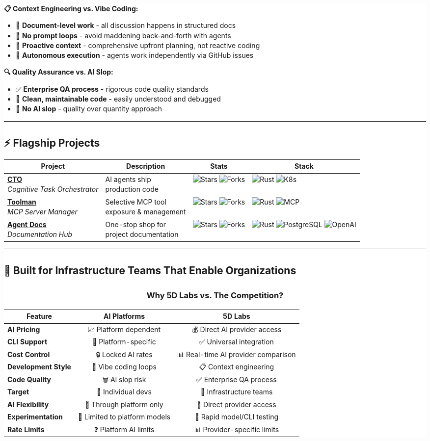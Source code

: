 **📋 Context Engineering vs. Vibe Coding:**
- 📝 **Document-level work** - all discussion happens in structured docs
- 🚫 **No prompt loops** - avoid maddening back-and-forth with agents
- 🎯 **Proactive context** - comprehensive upfront planning, not reactive coding
- 🤖 **Autonomous execution** - agents work independently via GitHub issues

**🔍 Quality Assurance vs. AI Slop:**
- ✅ **Enterprise QA process** - rigorous code quality standards
- 🧹 **Clean, maintainable code** - easily understood and debugged
- 🚫 **No AI slop** - quality over quantity approach

</td>
</tr>
</table>

---

## **⚡ Flagship Projects**

<div align="center">

| Project | Description | Stats | Stack |
|---------|-------------|-------|-------|
| [**CTO**](https://github.com/5dlabs/cto)<br/>*Cognitive Task Orchestrator* | AI agents ship<br/>production code | ![Stars](https://img.shields.io/github/stars/5dlabs/cto?style=flat-square&logo=github) ![Forks](https://img.shields.io/github/forks/5dlabs/cto?style=flat-square&logo=github) | ![Rust](https://img.shields.io/badge/Rust-000000?style=flat-square&logo=rust) ![K8s](https://img.shields.io/badge/K8s-326CE5?style=flat-square&logo=kubernetes&logoColor=white) |
| [**Toolman**](https://github.com/5dlabs/toolman)<br/>*MCP Server Manager* | Selective MCP tool<br/>exposure & management | ![Stars](https://img.shields.io/github/stars/5dlabs/toolman?style=flat-square&logo=github) ![Forks](https://img.shields.io/github/forks/5dlabs/toolman?style=flat-square&logo=github) | ![Rust](https://img.shields.io/badge/Rust-000000?style=flat-square&logo=rust) ![MCP](https://img.shields.io/badge/MCP-4B0082?style=flat-square) |
| [**Agent Docs**](https://github.com/5dlabs/agent-docs)<br/>*Documentation Hub* | One-stop shop for<br/>project documentation | ![Stars](https://img.shields.io/github/stars/5dlabs/agent-docs?style=flat-square&logo=github) ![Forks](https://img.shields.io/github/forks/5dlabs/agent-docs?style=flat-square&logo=github) | ![Rust](https://img.shields.io/badge/Rust-000000?style=flat-square&logo=rust) ![PostgreSQL](https://img.shields.io/badge/PG_Vector-336791?style=flat-square&logo=postgresql&logoColor=white) ![OpenAI](https://img.shields.io/badge/OpenAI-412991?style=flat-square&logo=openai&logoColor=white) |

</div>

---

## **🏢 Built for Infrastructure Teams That Enable Organizations**

<div align="center">

### **Why 5D Labs vs. The Competition?**

| Feature | **AI Platforms** | **5D Labs** |
|---------|:-----------------:|:-----------:|
| **AI Pricing** | 📈 Platform dependent | 💰 Direct AI provider access |
| **CLI Support** | 🚫 Platform-specific | ✅ Universal integration |
| **Cost Control** | 🔒 Locked AI rates | 📊 Real-time AI provider comparison |
| **Development Style** | 💬 Vibe coding loops | 📋 Context engineering |
| **Code Quality** | 🗑️ AI slop risk | ✅ Enterprise QA process |
| **Target** | 👤 Individual devs | 🏢 Infrastructure teams |
| **AI Flexibility** | 🔗 Through platform only | 🚀 Direct provider access |
| **Experimentation** | 🚫 Limited to platform models | 🧪 Rapid model/CLI testing |
| **Rate Limits** | ❓ Platform AI limits | 📊 Provider-specific limits |
